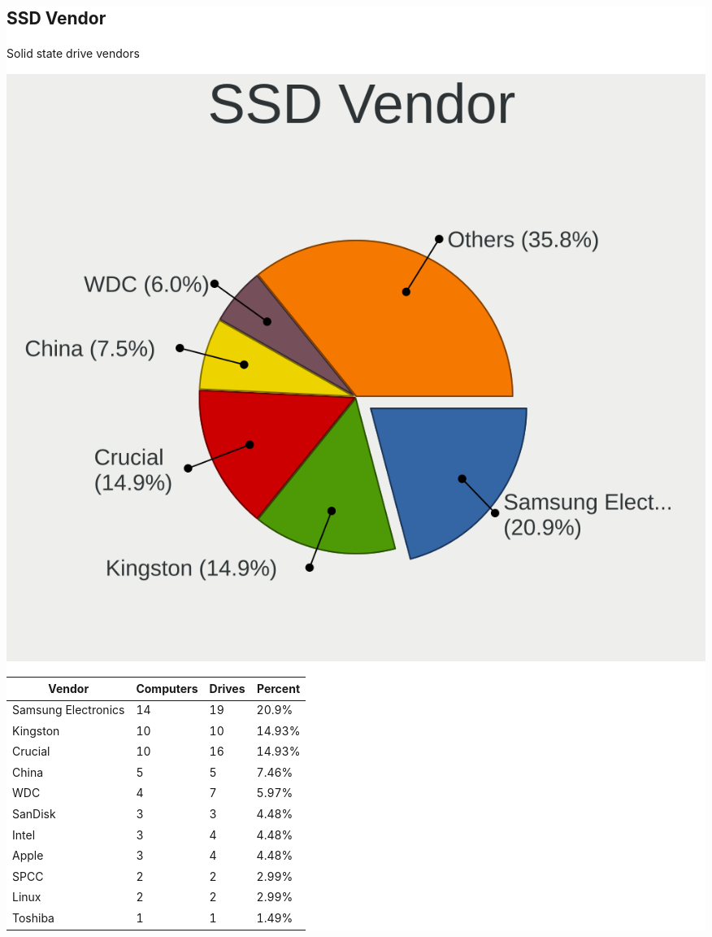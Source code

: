 SSD Vendor
----------

Solid state drive vendors

![SSD Vendor](./All/images/pie_chart/drive_ssd_vendor.svg)


| Vendor              | Computers | Drives | Percent |
|---------------------|-----------|--------|---------|
| Samsung Electronics | 14        | 19     | 20.9%   |
| Kingston            | 10        | 10     | 14.93%  |
| Crucial             | 10        | 16     | 14.93%  |
| China               | 5         | 5      | 7.46%   |
| WDC                 | 4         | 7      | 5.97%   |
| SanDisk             | 3         | 3      | 4.48%   |
| Intel               | 3         | 4      | 4.48%   |
| Apple               | 3         | 4      | 4.48%   |
| SPCC                | 2         | 2      | 2.99%   |
| Linux               | 2         | 2      | 2.99%   |
| Toshiba             | 1         | 1      | 1.49%   |